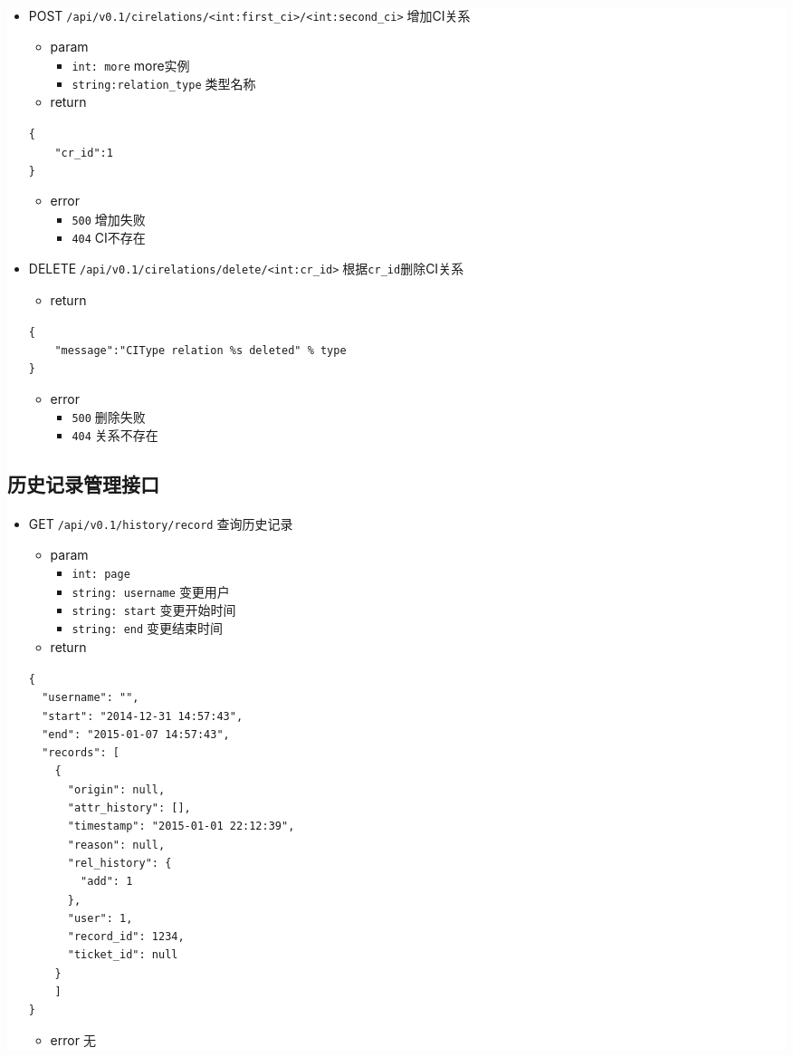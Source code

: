 
* POST `/api/v0.1/cirelations/<int:first_ci>/<int:second_ci>` 增加CI关系
    * param 
        * `int: more`  more实例
        * `string:relation_type` 类型名称
    * return
    
    ```
    {
        "cr_id":1
    }
    ``` 
    * error
        * `500` 增加失败
        * `404` CI不存在
        
* DELETE `/api/v0.1/cirelations/delete/<int:cr_id>` 根据`cr_id`删除CI关系
    * return
    
    ```
    {
        "message":"CIType relation %s deleted" % type
    }
    ``` 
    * error
        * `500` 删除失败
        * `404` 关系不存在
        
                
        
## 历史记录管理接口
* GET `/api/v0.1/history/record` 查询历史记录
    * param 
        * `int: page`  
        * `string: username` 变更用户
        * `string: start` 变更开始时间
        * `string: end` 变更结束时间
    * return
    
    ```
    {
      "username": "", 
      "start": "2014-12-31 14:57:43", 
      "end": "2015-01-07 14:57:43", 
      "records": [
        {
          "origin": null, 
          "attr_history": [], 
          "timestamp": "2015-01-01 22:12:39", 
          "reason": null, 
          "rel_history": {
            "add": 1
          }, 
          "user": 1, 
          "record_id": 1234, 
          "ticket_id": null
        }
        ]
    } 
    ``` 
    * error 无
        